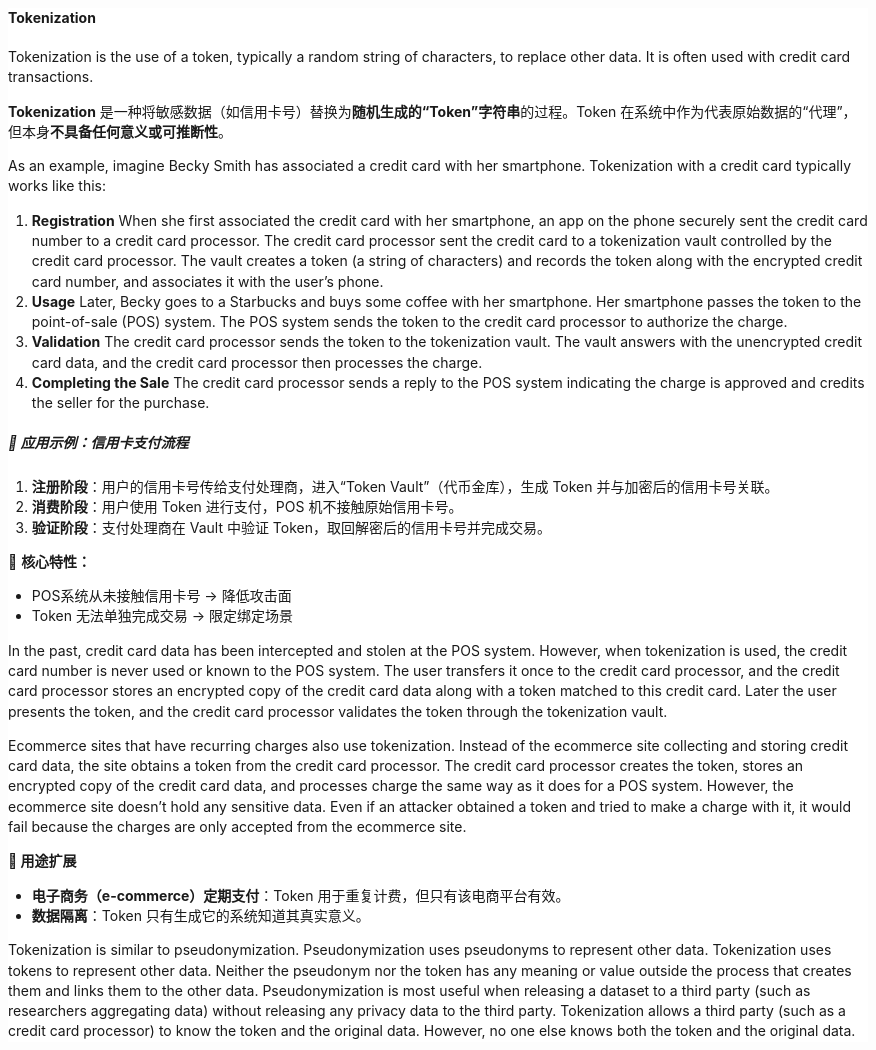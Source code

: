 #### Tokenization

Tokenization is the use of a token, typically a random string of characters, to replace other data. It is often used with credit card transactions.

**Tokenization** 是一种将敏感数据（如信用卡号）替换为**随机生成的“Token”字符串**的过程。Token 在系统中作为代表原始数据的“代理”，但本身**不具备任何意义或可推断性**。

As an example, imagine Becky Smith has associated a credit card with her smartphone. Tokenization with a credit card typically works like this:

1. **Registration** When she first associated the credit card with her smartphone, an app on the phone securely sent the credit card number to a credit card processor. The credit card processor sent the credit card to a tokenization vault controlled by the credit card processor. The vault creates a token (a string of characters) and records the token along with the encrypted credit card number, and associates it with the user’s phone.
2. **Usage** Later, Becky goes to a Starbucks and buys some coffee with her smartphone. Her smartphone passes the token to the point-of-sale (POS) system. The POS system sends the token to the credit card processor to authorize the charge.
3. **Validation** The credit card processor sends the token to the tokenization vault. The vault answers with the unencrypted credit card data, and the credit card processor then processes the charge.
4. **Completing the Sale** The credit card processor sends a reply to the POS system indicating the charge is approved and credits the seller for the purchase.

##### 🏦 应用示例：信用卡支付流程

1. **注册阶段**：用户的信用卡号传给支付处理商，进入“Token Vault”（代币金库），生成 Token 并与加密后的信用卡号关联。
2. **消费阶段**：用户使用 Token 进行支付，POS 机不接触原始信用卡号。
3. **验证阶段**：支付处理商在 Vault 中验证 Token，取回解密后的信用卡号并完成交易。

📌 **核心特性：**

- POS系统从未接触信用卡号 → 降低攻击面
- Token 无法单独完成交易 → 限定绑定场景

In the past, credit card data has been intercepted and stolen at the POS system. However, when tokenization is used, the credit card number is never used or known to the POS system. The user transfers it once to the credit card processor, and the credit card processor stores an encrypted copy of the credit card data along with a token matched to this credit card. Later the user presents the token, and the credit card processor validates the token through the tokenization vault.

Ecommerce sites that have recurring charges also use tokenization. Instead of the ecommerce site collecting and storing credit card data, the site obtains a token from the credit card processor. The credit card processor creates the token, stores an encrypted copy of the credit card data, and processes charge the same way as it does for a POS system. However, the ecommerce site doesn’t hold any sensitive data. Even if an attacker obtained a token and tried to make a charge with it, it would fail because the charges are only accepted from the ecommerce site.

**🎯 用途扩展**

- **电子商务（e-commerce）定期支付**：Token 用于重复计费，但只有该电商平台有效。
- **数据隔离**：Token 只有生成它的系统知道其真实意义。

Tokenization is similar to pseudonymization. Pseudonymization uses pseudonyms to represent other data. Tokenization uses tokens to represent other data. Neither the pseudonym nor the token has any meaning or value outside the process that creates them and links them to the other data. Pseudonymization is most useful when releasing a dataset to a third party (such as researchers aggregating data) without releasing any privacy data to the third party. Tokenization allows a third party (such as a credit card processor) to know the token and the original data. However, no one else knows both the token and the original data.
